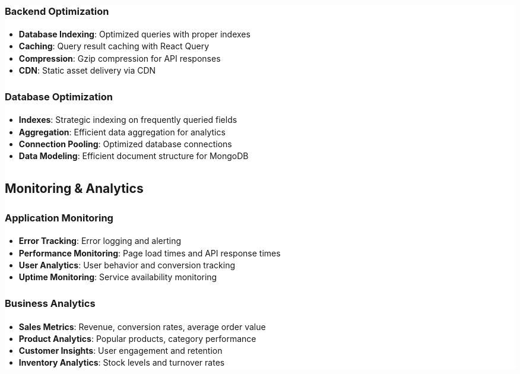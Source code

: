 ### Backend Optimization
- **Database Indexing**: Optimized queries with proper indexes
- **Caching**: Query result caching with React Query
- **Compression**: Gzip compression for API responses
- **CDN**: Static asset delivery via CDN

### Database Optimization
- **Indexes**: Strategic indexing on frequently queried fields
- **Aggregation**: Efficient data aggregation for analytics
- **Connection Pooling**: Optimized database connections
- **Data Modeling**: Efficient document structure for MongoDB

## Monitoring & Analytics

### Application Monitoring
- **Error Tracking**: Error logging and alerting
- **Performance Monitoring**: Page load times and API response times
- **User Analytics**: User behavior and conversion tracking
- **Uptime Monitoring**: Service availability monitoring

### Business Analytics
- **Sales Metrics**: Revenue, conversion rates, average order value
- **Product Analytics**: Popular products, category performance
- **Customer Insights**: User engagement and retention
- **Inventory Analytics**: Stock levels and turnover rates